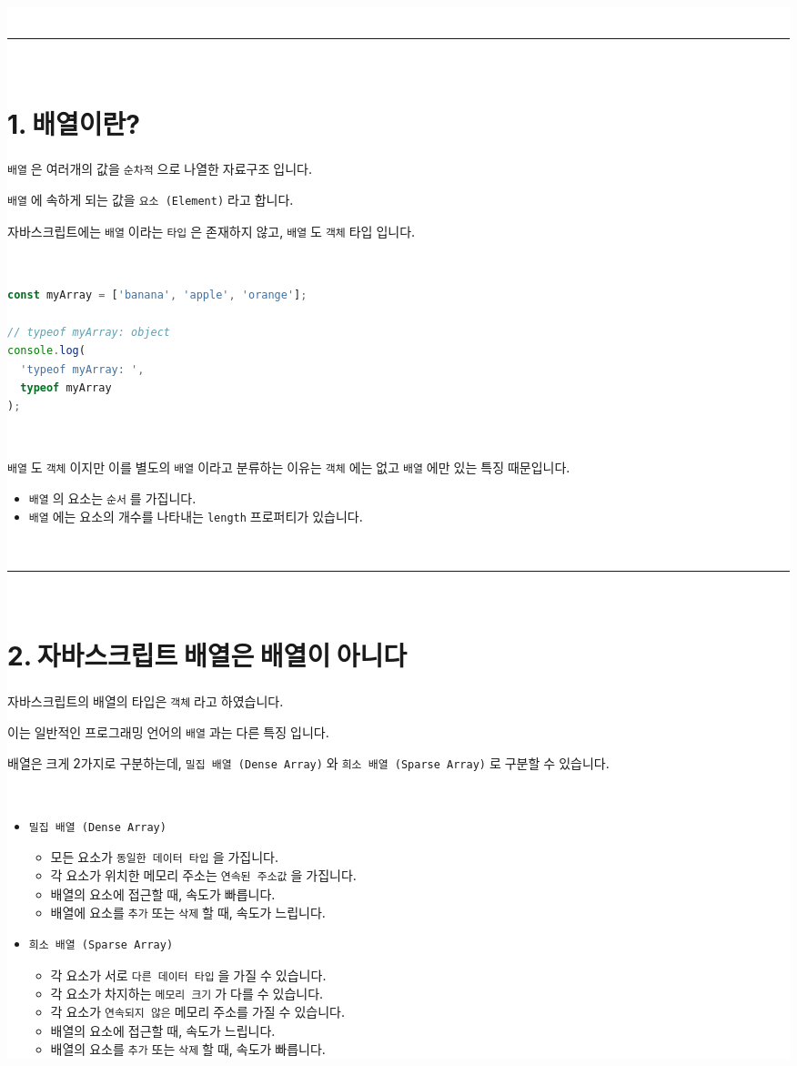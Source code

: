 

<br /><hr /><br />



# 1. 배열이란?

`배열` 은 여러개의 값을 `순차적` 으로 나열한 자료구조 입니다.

`배열` 에 속하게 되는 값을 `요소 (Element)` 라고 합니다.

자바스크립트에는 `배열` 이라는 `타입` 은 존재하지 않고, `배열` 도 `객체` 타입 입니다.

<br />

```javascript
const myArray = ['banana', 'apple', 'orange'];

// typeof myArray: object
console.log(
  'typeof myArray: ',
  typeof myArray
);
```

<br />

`배열` 도 `객체` 이지만 이를 별도의 `배열` 이라고 분류하는 이유는 `객체` 에는 없고 `배열` 에만 있는 특징 때문입니다.

* `배열` 의 요소는 `순서` 를 가집니다.
* `배열` 에는 요소의 개수를 나타내는 `length` 프로퍼티가 있습니다.



<br /><hr /><br />



# 2. 자바스크립트 배열은 배열이 아니다

자바스크립트의 배열의 타입은 `객체` 라고 하였습니다.

이는 일반적인 프로그래밍 언어의 `배열` 과는 다른 특징 입니다.

배열은 크게 2가지로 구분하는데, `밀집 배열 (Dense Array)` 와 `희소 배열 (Sparse Array)` 로 구분할 수 있습니다.

<br />

* `밀집 배열 (Dense Array)`
    * 모든 요소가 `동일한 데이터 타입` 을 가집니다.
    * 각 요소가 위치한 메모리 주소는 `연속된 주소값` 을 가집니다.
    * 배열의 요소에 접근할 때, 속도가 빠릅니다.
    * 배열에 요소를 `추가` 또는 `삭제` 할 때, 속도가 느립니다.

* `희소 배열 (Sparse Array)`
    * 각 요소가 서로 `다른 데이터 타입` 을 가질 수 있습니다.
    * 각 요소가 차지하는 `메모리 크기` 가 다를 수 있습니다.
    * 각 요소가 `연속되지 않은` 메모리 주소를 가질 수 있습니다.
    * 배열의 요소에 접근할 때, 속도가 느립니다.
    * 배열의 요소를 `추가` 또는 `삭제` 할 때, 속도가 빠릅니다.
